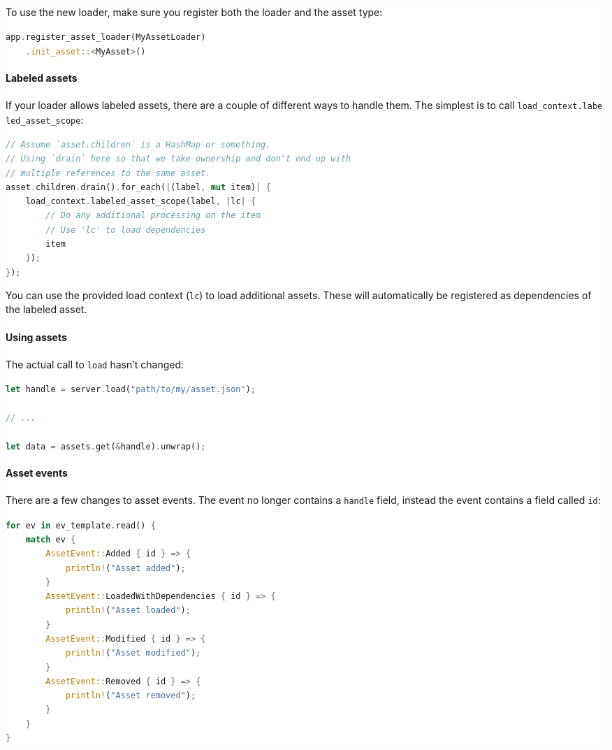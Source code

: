 ```rust
```

To use the new loader, make sure you register both the loader and the asset type:

```rust
app.register_asset_loader(MyAssetLoader)
    .init_asset::<MyAsset>()
```

#### Labeled assets

If your loader allows labeled assets, there are a couple of different ways to handle them. The simplest is to call `load_context.labeled_asset_scope`:

```rust
// Assume `asset.children` is a HashMap or something.
// Using `drain` here so that we take ownership and don't end up with
// multiple references to the same asset.
asset.children.drain().for_each(|(label, mut item)| {
    load_context.labeled_asset_scope(label, |lc| {
        // Do any additional processing on the item
        // Use 'lc' to load dependencies
        item
    });
});
```

You can use the provided load context (`lc`) to load additional assets. These will automatically be registered as dependencies of the labeled asset.

#### Using assets

The actual call to `load` hasn’t changed:

```rust
let handle = server.load("path/to/my/asset.json");

// ...

let data = assets.get(&handle).unwrap();
```

#### Asset events

There are a few changes to asset events. The event no longer contains a `handle` field, instead the event contains a field called `id`:

```rust
for ev in ev_template.read() {
    match ev {
        AssetEvent::Added { id } => {
            println!("Asset added");
        }
        AssetEvent::LoadedWithDependencies { id } => {
            println!("Asset loaded");
        }
        AssetEvent::Modified { id } => {
            println!("Asset modified");
        }
        AssetEvent::Removed { id } => {
            println!("Asset removed");
        }
    }
}
```
